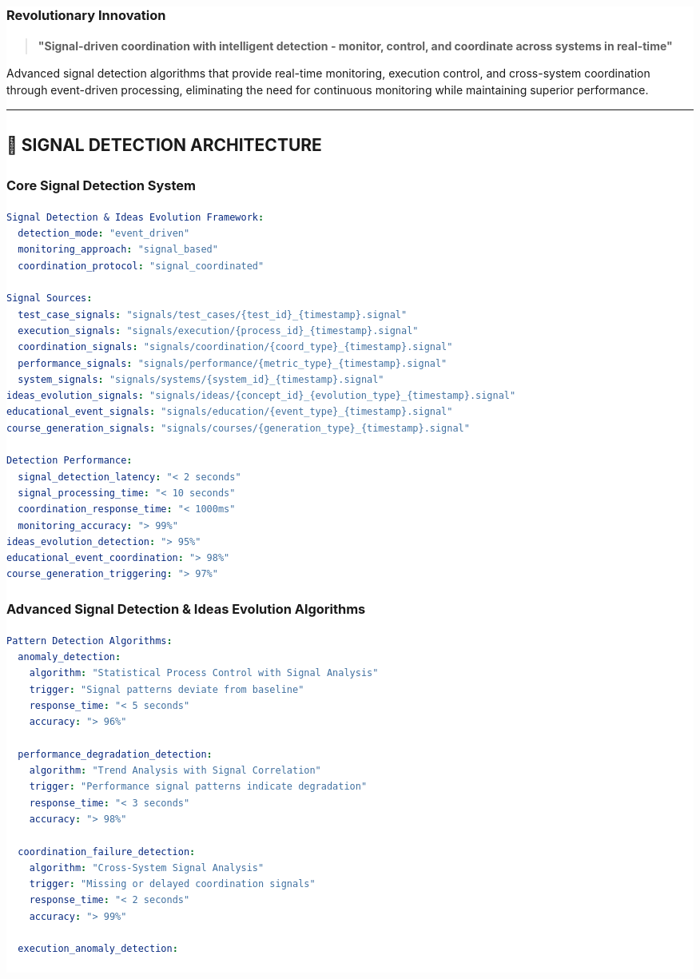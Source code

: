 ### **Revolutionary Innovation**
> **"Signal-driven coordination with intelligent detection - monitor, control, and coordinate across systems in real-time"**

Advanced signal detection algorithms that provide real-time monitoring, execution control, and cross-system coordination through event-driven processing, eliminating the need for continuous monitoring while maintaining superior performance.

---

## 🔄 **SIGNAL DETECTION ARCHITECTURE**

### **Core Signal Detection System**
```yaml
Signal Detection & Ideas Evolution Framework:
  detection_mode: "event_driven"
  monitoring_approach: "signal_based"
  coordination_protocol: "signal_coordinated"
  
Signal Sources:
  test_case_signals: "signals/test_cases/{test_id}_{timestamp}.signal"
  execution_signals: "signals/execution/{process_id}_{timestamp}.signal"
  coordination_signals: "signals/coordination/{coord_type}_{timestamp}.signal"
  performance_signals: "signals/performance/{metric_type}_{timestamp}.signal"
  system_signals: "signals/systems/{system_id}_{timestamp}.signal"
ideas_evolution_signals: "signals/ideas/{concept_id}_{evolution_type}_{timestamp}.signal"
educational_event_signals: "signals/education/{event_type}_{timestamp}.signal"
course_generation_signals: "signals/courses/{generation_type}_{timestamp}.signal"
  
Detection Performance:
  signal_detection_latency: "< 2 seconds"
  signal_processing_time: "< 10 seconds"
  coordination_response_time: "< 1000ms"
  monitoring_accuracy: "> 99%"
ideas_evolution_detection: "> 95%"
educational_event_coordination: "> 98%"
course_generation_triggering: "> 97%"
```

### **Advanced Signal Detection & Ideas Evolution Algorithms**
```yaml
Pattern Detection Algorithms:
  anomaly_detection:
    algorithm: "Statistical Process Control with Signal Analysis"
    trigger: "Signal patterns deviate from baseline"
    response_time: "< 5 seconds"
    accuracy: "> 96%"
    
  performance_degradation_detection:
    algorithm: "Trend Analysis with Signal Correlation"
    trigger: "Performance signal patterns indicate degradation"
    response_time: "< 3 seconds"
    accuracy: "> 98%"
    
  coordination_failure_detection:
    algorithm: "Cross-System Signal Analysis"
    trigger: "Missing or delayed coordination signals"
    response_time: "< 2 seconds"
    accuracy: "> 99%"
    
  execution_anomaly_detection:
    
```